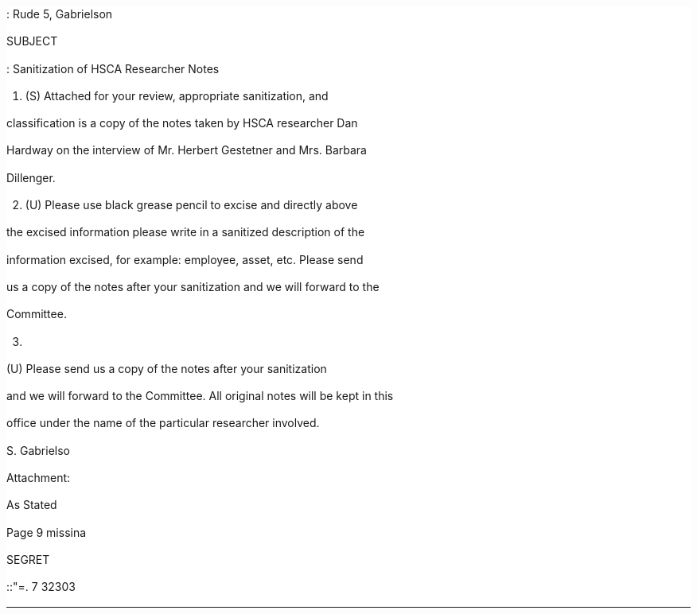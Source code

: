 : Rude 5, Gabrielson

SUBJECT

: Sanitization of HSCA Researcher Notes

1. (S) Attached for your review, appropriate sanitization, and

classification is a copy of the notes taken by HSCA researcher Dan

Hardway on the interview of Mr. Herbert Gestetner and Mrs. Barbara

Dillenger.

2. (U) Please use black grease pencil to excise and directly above

the excised information please write in a sanitized description of the

information excised, for example: employee, asset, etc. Please send

us a copy of the notes after your sanitization and we will forward to the

Committee.

3.

(U) Please send us a copy of the notes after your sanitization

and we will forward to the Committee. All original notes will be kept in this

office under the name of the particular researcher involved.

S. Gabrielso

Attachment:

As Stated

Page 9 missina

SEGRET

::"=. 7 32303

---

